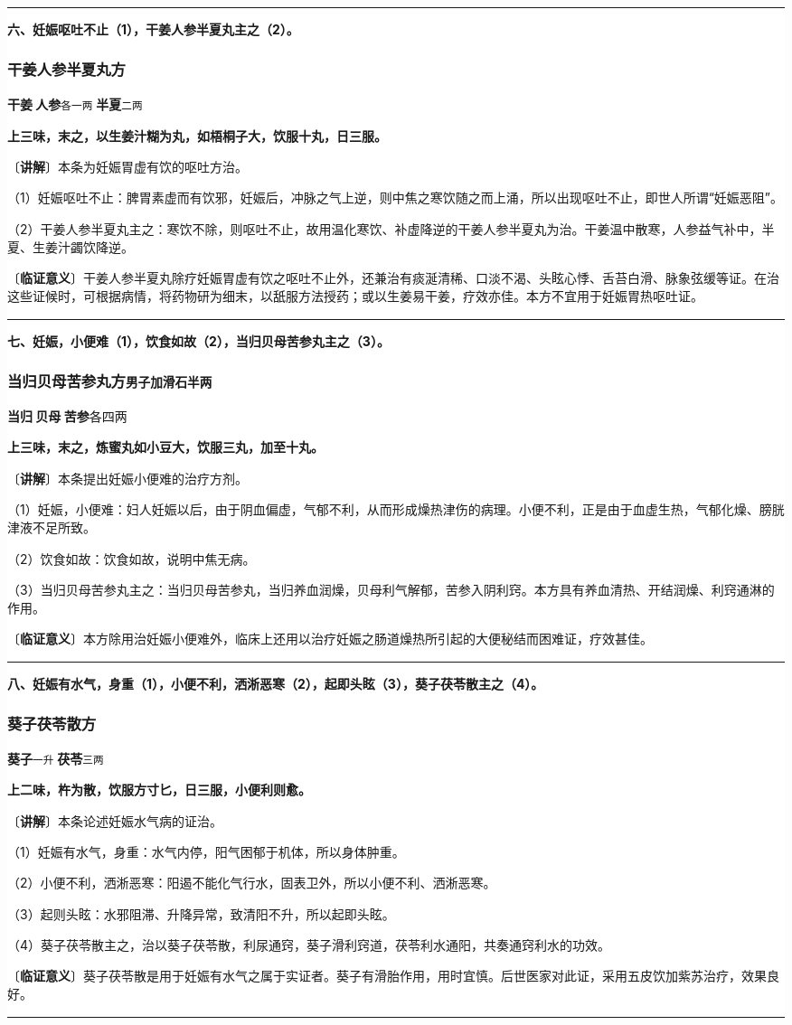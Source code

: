 ------

**六、妊娠呕吐不止（1），干姜人参半夏丸主之（2）。**

### **干姜人参半夏丸方**

**干姜  人参**<small>各一两</small>  **半夏**<small>二两</small>

**上三味，末之，以生姜汁糊为丸，如梧桐子大，饮服十丸，日三服。**

〔**讲解**〕本条为妊娠胃虚有饮的呕吐方治。

（1）妊娠呕吐不止：脾胃素虚而有饮邪，妊娠后，冲脉之气上逆，则中焦之寒饮随之而上涌，所以出现呕吐不止，即世人所谓“妊娠恶阻”。

（2）干姜人参半夏丸主之：寒饮不除，则呕吐不止，故用温化寒饮、补虚降逆的干姜人参半夏丸为治。干姜温中散寒，人参益气补中，半夏、生姜汁蠲饮降逆。

〔**临证意义**〕干姜人参半夏丸除疗妊娠胃虚有饮之呕吐不止外，还兼治有痰涎清稀、口淡不渴、头眩心悸、舌苔白滑、脉象弦缓等证。在治这些证候时，可根据病情，将药物研为细末，以舐服方法授药；或以生姜易干姜，疗效亦佳。本方不宜用于妊娠胃热呕吐证。

------

**七、妊娠，小便难（1），饮食如故（2），当归贝母苦参丸主之（3）。**

### **当归贝母苦参丸方**<small>男子加滑石半两</small>

**当归  贝母  苦参**各四两

**上三味，末之，炼蜜丸如小豆大，饮服三丸，加至十丸。**

〔**讲解**〕本条提出妊娠小便难的治疗方剂。

（1）妊娠，小便难：妇人妊娠以后，由于阴血偏虚，气郁不利，从而形成燥热津伤的病理。小便不利，正是由于血虚生热，气郁化燥、膀胱津液不足所致。

（2）饮食如故：饮食如故，说明中焦无病。

（3）当归贝母苦参丸主之：当归贝母苦参丸，当归养血润燥，贝母利气解郁，苦参入阴利窍。本方具有养血清热、开结润燥、利窍通淋的作用。

〔**临证意义**〕本方除用治妊娠小便难外，临床上还用以治疗妊娠之肠道燥热所引起的大便秘结而困难证，疗效甚佳。

------

**八、妊娠有水气，身重（1），小便不利，洒淅恶寒（2），起即头眩（3），葵子茯苓散主之（4）。**

### **葵子茯苓散方**

**葵子**<small>一升</small>  **茯苓**<small>三两</small>

**上二味，杵为散，饮服方寸匕，日三服，小便利则愈。**

〔**讲解**〕本条论述妊娠水气病的证治。

（1）妊娠有水气，身重：水气内停，阳气困郁于机体，所以身体肿重。

（2）小便不利，洒淅恶寒：阳遏不能化气行水，固表卫外，所以小便不利、洒淅恶寒。

（3）起则头眩：水邪阻滞、升降异常，致清阳不升，所以起即头眩。

（4）葵子茯苓散主之，治以葵子茯苓散，利尿通窍，葵子滑利窍道，茯苓利水通阳，共奏通窍利水的功效。

〔**临证意义**〕葵子茯苓散是用于妊娠有水气之属于实证者。葵子有滑胎作用，用时宜慎。后世医家对此证，采用五皮饮加紫苏治疗，效果良好。

------
